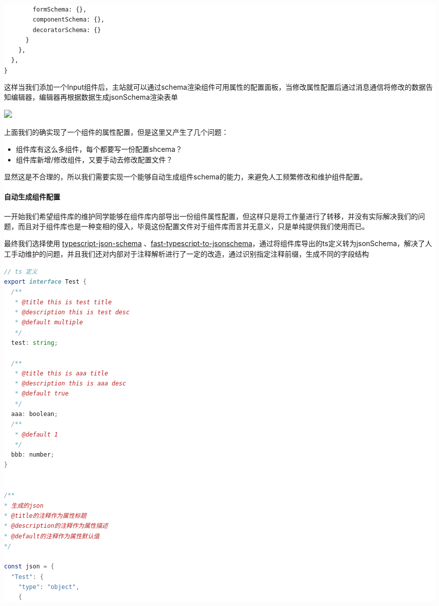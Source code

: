 ```vim
        formSchema: {},
        componentSchema: {},
        decoratorSchema: {}
      }
    },
  },
}

```

这样当我们添加一个Input组件后，主站就可以通过schema渲染组件可用属性的配置面板，当修改属性配置后通过消息通信将修改的数据告知编辑器，编辑器再根据数据生成jsonSchema渲染表单

![](https://proxy-prod.omnivore-image-cache.app/0x0,sRNtnUHKCN3A_oCPOR6vkO14kJRuUAEM-y4zbwUmvgKQ/https://p1-juejin.byteimg.com/tos-cn-i-k3u1fbpfcp/2dd2656c0dd249fd838cfa05cdc2ceb6~tplv-k3u1fbpfcp-jj-mark:3024:0:0:0:q75.awebp#?w=2554&h=1239&s=145755&e=png&b=fafafa)

上面我们的确实现了一个组件的属性配置，但是这里又产生了几个问题：

* 组件库有这么多组件，每个都要写一份配置shcema？
* 组件库新增/修改组件，又要手动去修改配置文件？

显然这是不合理的，所以我们需要实现一个能够自动生成组件schema的能力，来避免人工频繁修改和维护组件配置。

#### 自动生成组件配置

一开始我们希望组件库的维护同学能够在组件库内部导出一份组件属性配置，但这样只是将工作量进行了转移，并没有实际解决我们的问题，而且对于组件库也是一种变相的侵入，毕竟这份配置文件对于组件库而言并无意义，只是单纯提供我们使用而已。

最终我们选择使用 [typescript-json-schema](https://link.juejin.cn/?target=https%3A%2F%2Fgithub.com%2FYousefED%2Ftypescript-json-schema "https://github.com/YousefED/typescript-json-schema") 、[fast-typescript-to-jsonschema](https://link.juejin.cn/?target=https%3A%2F%2Fgithub.com%2Fyunke-yunfly%2Ffast-typescript-to-jsonschema "https://github.com/yunke-yunfly/fast-typescript-to-jsonschema")，通过将组件库导出的ts定义转为jsonSchema，解决了人工手动维护的问题，并且我们还对内部对于注释解析进行了一定的改造，通过识别指定注释前缀，生成不同的字段结构

```d
// ts 定义 
export interface Test {
  /**
   * @title this is test title
   * @description this is test desc
   * @default multiple
   */
  test: string;

  /**
   * @title this is aaa title
   * @description this is aaa desc
   * @default true
   */
  aaa: boolean;
  /**
   * @default 1
   */
  bbb: number;
}


/**
* 生成的json
* @title的注释作为属性标题
* @description的注释作为属性描述
* @default的注释作为属性默认值
*/

const json = {
  "Test": {
    "type": "object",
    {
```